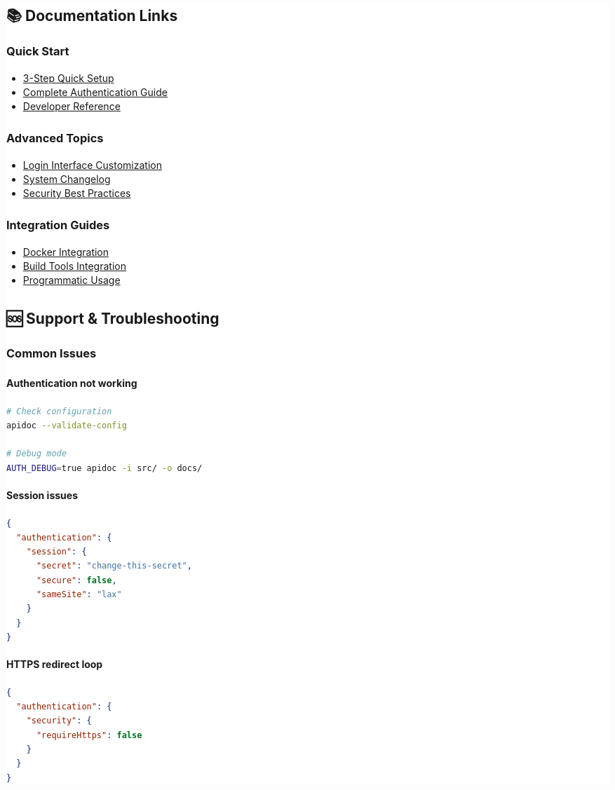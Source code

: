 ## 📚 Documentation Links

### Quick Start
- [3-Step Quick Setup](./13-quick-start-auth.md)
- [Complete Authentication Guide](./12-authentication.md)
- [Developer Reference](./14-auth-developer.md)

### Advanced Topics
- [Login Interface Customization](./12-authentication-login.md)
- [System Changelog](./12-authentication-changelog.md)
- [Security Best Practices](./12-authentication.md#security-features)

### Integration Guides
- [Docker Integration](./16-docker.md)
- [Build Tools Integration](./17-build-tools.md)
- [Programmatic Usage](./08-programmatic-usage.md)

## 🆘 Support & Troubleshooting

### Common Issues

#### Authentication not working
```bash
# Check configuration
apidoc --validate-config

# Debug mode
AUTH_DEBUG=true apidoc -i src/ -o docs/
```

#### Session issues
```json
{
  "authentication": {
    "session": {
      "secret": "change-this-secret",
      "secure": false,
      "sameSite": "lax"
    }
  }
}
```

#### HTTPS redirect loop
```json
{
  "authentication": {
    "security": {
      "requireHttps": false
    }
  }
}
```
